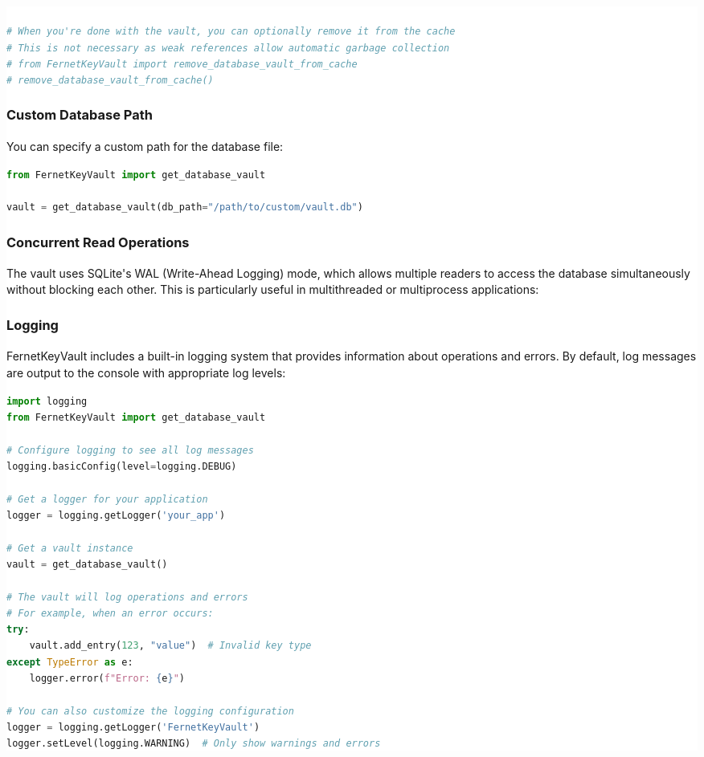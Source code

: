 ```python

# When you're done with the vault, you can optionally remove it from the cache
# This is not necessary as weak references allow automatic garbage collection
# from FernetKeyVault import remove_database_vault_from_cache
# remove_database_vault_from_cache()
```

### Custom Database Path

You can specify a custom path for the database file:

```python
from FernetKeyVault import get_database_vault

vault = get_database_vault(db_path="/path/to/custom/vault.db")
```

### Concurrent Read Operations

The vault uses SQLite's WAL (Write-Ahead Logging) mode, which allows multiple readers to access the database simultaneously without blocking each other. This is particularly useful in multithreaded or multiprocess applications:

### Logging

FernetKeyVault includes a built-in logging system that provides information about operations and errors. By default, log messages are output to the console with appropriate log levels:

```python
import logging
from FernetKeyVault import get_database_vault

# Configure logging to see all log messages
logging.basicConfig(level=logging.DEBUG)

# Get a logger for your application
logger = logging.getLogger('your_app')

# Get a vault instance
vault = get_database_vault()

# The vault will log operations and errors
# For example, when an error occurs:
try:
    vault.add_entry(123, "value")  # Invalid key type
except TypeError as e:
    logger.error(f"Error: {e}")

# You can also customize the logging configuration
logger = logging.getLogger('FernetKeyVault')
logger.setLevel(logging.WARNING)  # Only show warnings and errors
```
